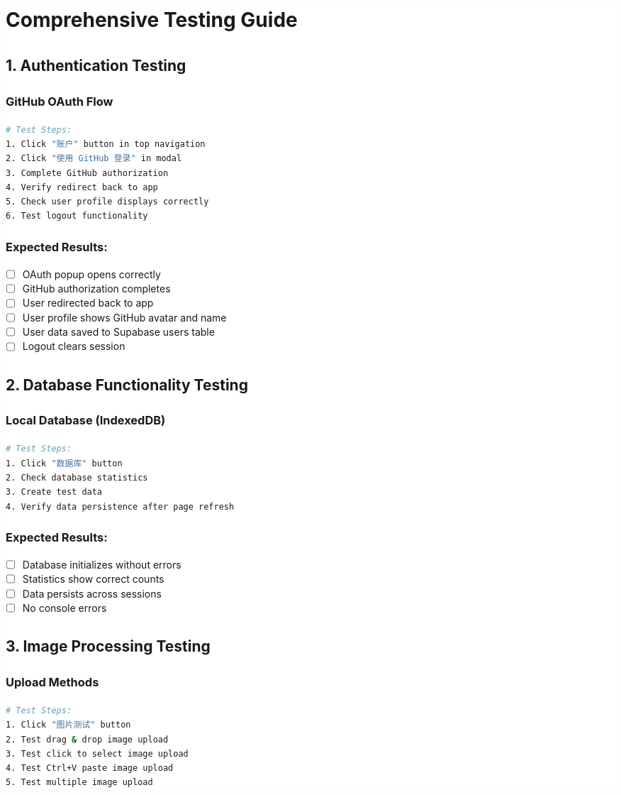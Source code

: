 # Comprehensive Testing Guide

## 1. Authentication Testing

### GitHub OAuth Flow
```bash
# Test Steps:
1. Click "账户" button in top navigation
2. Click "使用 GitHub 登录" in modal
3. Complete GitHub authorization
4. Verify redirect back to app
5. Check user profile displays correctly
6. Test logout functionality
```

### Expected Results:
- [ ] OAuth popup opens correctly
- [ ] GitHub authorization completes
- [ ] User redirected back to app
- [ ] User profile shows GitHub avatar and name
- [ ] User data saved to Supabase users table
- [ ] Logout clears session

## 2. Database Functionality Testing

### Local Database (IndexedDB)
```bash
# Test Steps:
1. Click "数据库" button
2. Check database statistics
3. Create test data
4. Verify data persistence after page refresh
```

### Expected Results:
- [ ] Database initializes without errors
- [ ] Statistics show correct counts
- [ ] Data persists across sessions
- [ ] No console errors

## 3. Image Processing Testing

### Upload Methods
```bash
# Test Steps:
1. Click "图片测试" button
2. Test drag & drop image upload
3. Test click to select image upload
4. Test Ctrl+V paste image upload
5. Test multiple image upload
```
